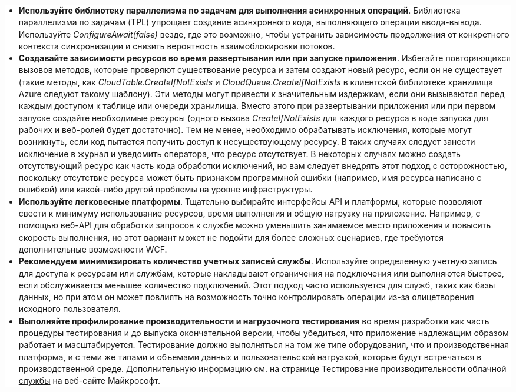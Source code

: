 - **Используйте библиотеку параллелизма по задачам для выполнения асинхронных операций**. Библиотека параллелизма по задачам (TPL) упрощает создание асинхронного кода, выполняющего операции ввода-вывода. Используйте _ConfigureAwait(false)_ везде, где это возможно, чтобы устранить зависимость продолжения от конкретного контекста синхронизации и снизить вероятность взаимоблокировки потоков.
- **Создавайте зависимости ресурсов во время развертывания или при запуске приложения**. Избегайте повторяющихся вызовов методов, которые проверяют существование ресурса и затем создают новый ресурс, если он не существует (такие методы, как _CloudTable.CreateIfNotExists_ и _CloudQueue.CreateIfNotExists_ в клиентской библиотеке хранилища Azure следуют такому шаблону). Эти методы могут привести к значительным издержкам, если они вызываются перед каждым доступом к таблице или очереди хранилища. Вместо этого при развертывании приложения или при первом запуске создайте необходимые ресурсы (одного вызова _CreateIfNotExists_ для каждого ресурса в коде запуска для рабочих и веб-ролей будет достаточно). Тем не менее, необходимо обрабатывать исключения, которые могут возникнуть, если код пытается получить доступ к несуществующему ресурсу. В таких случаях следует занести исключение в журнал и уведомить оператора, что ресурс отсутствует. В некоторых случаях можно создать отсутствующий ресурс как часть кода обработки исключений, но вам следует внедрять этот подход с осторожностью, поскольку отсутствие ресурса может быть признаком программной ошибки (например, имя ресурса написано с ошибкой) или какой-либо другой проблемы на уровне инфраструктуры.
- **Используйте легковесные платформы**. Тщательно выбирайте интерфейсы API и платформы, которые позволяют свести к минимуму использование ресурсов, время выполнения и общую нагрузку на приложение. Например, с помощью веб-API для обработки запросов к службе можно уменьшить занимаемое место приложения и повысить скорость выполнения, но этот вариант может не подойти для более сложных сценариев, где требуются дополнительные возможности WCF.
- **Рекомендуем минимизировать количество учетных записей службы**. Используйте определенную учетную запись для доступа к ресурсам или службам, которые накладывают ограничения на подключения или выполняются быстрее, если обслуживается меньшее количество подключений. Этот подход часто используется для служб, таких как базы данных, но при этом он может повлиять на возможность точно контролировать операции из-за олицетворения исходного пользователя.
- **Выполняйте профилирование производительности и нагрузочного тестирования** во время разработки как часть процедуры тестирования и до выпуска окончательной версии, чтобы убедиться, что приложение надлежащим образом работает и масштабируется. Тестирование должно выполняться на том же типе оборудования, что и производственная платформа, и с теми же типами и объемами данных и пользовательской нагрузкой, которые будут встречаться в производственной среде. Дополнительную информацию см. на странице [Тестирование производительности облачной службы](https://msdn.microsoft.com/library/azure/hh369930.aspx) на веб-сайте Майкрософт.

